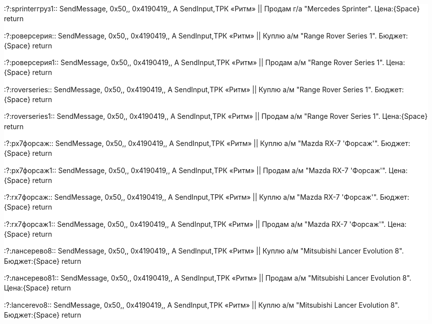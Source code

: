 :?:sprinterгруз1::
SendMessage, 0x50,, 0x4190419,, A
SendInput,ТРК «Ритм» || Продам г/а "Mercedes Sprinter". Цена:{Space}
return

:?:роверсерия::
SendMessage, 0x50,, 0x4190419,, A
SendInput,ТРК «Ритм» || Куплю а/м "Range Rover Series 1". Бюджет:{Space}
return

:?:роверсерия1::
SendMessage, 0x50,, 0x4190419,, A
SendInput,ТРК «Ритм» || Продам а/м "Range Rover Series 1". Цена:{Space}
return

:?:roverseries::
SendMessage, 0x50,, 0x4190419,, A
SendInput,ТРК «Ритм» || Куплю а/м "Range Rover Series 1". Бюджет:{Space}
return

:?:roverseries1::
SendMessage, 0x50,, 0x4190419,, A
SendInput,ТРК «Ритм» || Продам а/м "Range Rover Series 1". Цена:{Space}
return

:?:рх7форсаж::
SendMessage, 0x50,, 0x4190419,, A
SendInput,ТРК «Ритм» || Куплю а/м "Mazda RX-7 'Форсаж'". Бюджет:{Space}
return

:?:рх7форсаж1::
SendMessage, 0x50,, 0x4190419,, A
SendInput,ТРК «Ритм» || Продам а/м "Mazda RX-7 'Форсаж'". Цена:{Space}
return

:?:rx7форсаж::
SendMessage, 0x50,, 0x4190419,, A
SendInput,ТРК «Ритм» || Куплю а/м "Mazda RX-7 'Форсаж'". Бюджет:{Space}
return

:?:rx7форсаж1::
SendMessage, 0x50,, 0x4190419,, A
SendInput,ТРК «Ритм» || Продам а/м "Mazda RX-7 'Форсаж'". Цена:{Space}
return

:?:лансерево8::
SendMessage, 0x50,, 0x4190419,, A
SendInput,ТРК «Ритм» || Куплю а/м "Mitsubishi Lancer Evolution 8". Бюджет:{Space}
return

:?:лансерево81::
SendMessage, 0x50,, 0x4190419,, A
SendInput,ТРК «Ритм» || Продам а/м "Mitsubishi Lancer Evolution 8". Цена:{Space}
return

:?:lancerevo8::
SendMessage, 0x50,, 0x4190419,, A
SendInput,ТРК «Ритм» || Куплю а/м "Mitsubishi Lancer Evolution 8". Бюджет:{Space}
return
